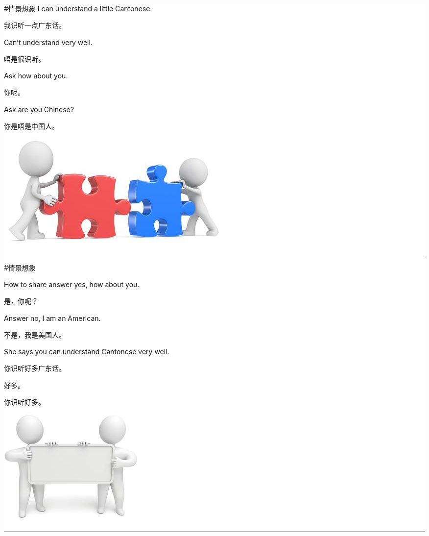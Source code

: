 
#情景想象
I can understand a little Cantonese.

我识听一点广东话。

Can’t understand very well.

唔是很识听。

Ask how about you.

你呢。

Ask are you Chinese?

你是唔是中国人。

![](group-03-image/group03_hezuo.jpg)

---

#情景想象

How to share answer yes, how about you.

是，你呢？

Answer no, I am an American.

不是，我是美国人。

She says you can understand Cantonese very well. 

你识听好多广东话。

好多。

你识听好多。

![](group-03-image/group03_niwo.jpg)

---